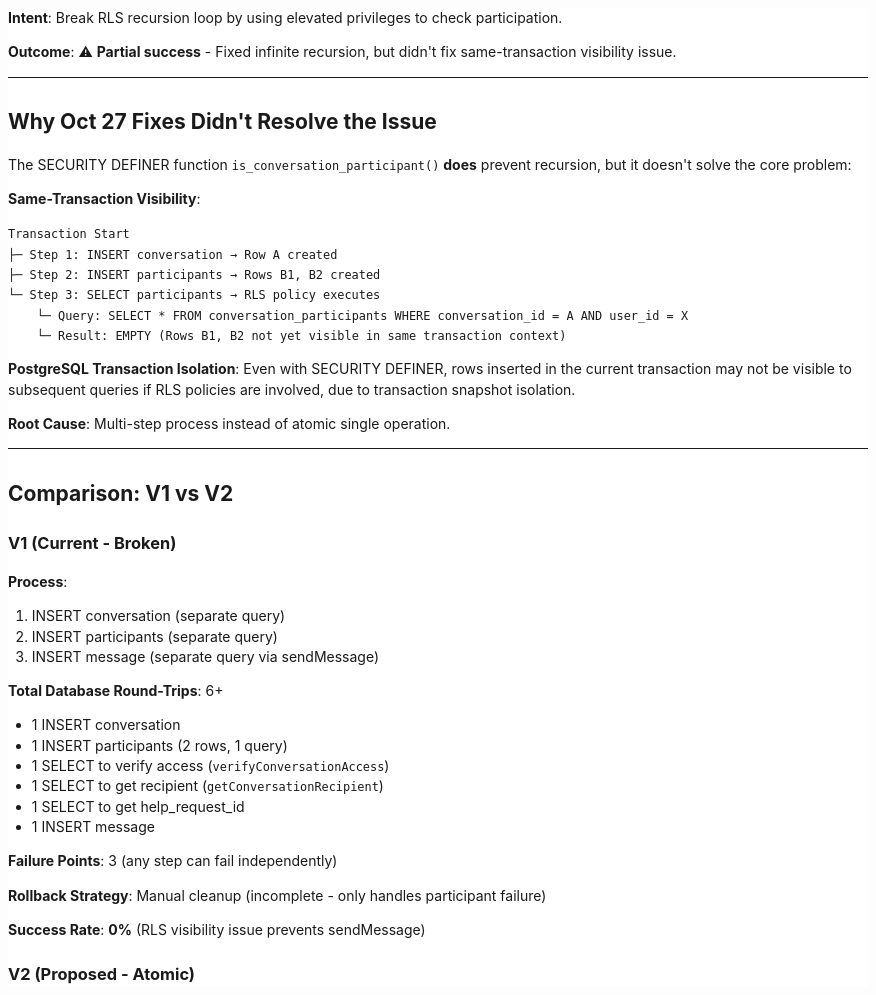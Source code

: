 **Intent**: Break RLS recursion loop by using elevated privileges to check participation.

**Outcome**: ⚠️ **Partial success** - Fixed infinite recursion, but didn't fix same-transaction visibility issue.

---

## Why Oct 27 Fixes Didn't Resolve the Issue

The SECURITY DEFINER function `is_conversation_participant()` **does** prevent recursion, but it doesn't solve the core problem:

**Same-Transaction Visibility**:
```
Transaction Start
├─ Step 1: INSERT conversation → Row A created
├─ Step 2: INSERT participants → Rows B1, B2 created
└─ Step 3: SELECT participants → RLS policy executes
    └─ Query: SELECT * FROM conversation_participants WHERE conversation_id = A AND user_id = X
    └─ Result: EMPTY (Rows B1, B2 not yet visible in same transaction context)
```

**PostgreSQL Transaction Isolation**: Even with SECURITY DEFINER, rows inserted in the current transaction may not be visible to subsequent queries if RLS policies are involved, due to transaction snapshot isolation.

**Root Cause**: Multi-step process instead of atomic single operation.

---

## Comparison: V1 vs V2

### V1 (Current - Broken)

**Process**:
1. INSERT conversation (separate query)
2. INSERT participants (separate query)
3. INSERT message (separate query via sendMessage)

**Total Database Round-Trips**: 6+
- 1 INSERT conversation
- 1 INSERT participants (2 rows, 1 query)
- 1 SELECT to verify access (`verifyConversationAccess`)
- 1 SELECT to get recipient (`getConversationRecipient`)
- 1 SELECT to get help_request_id
- 1 INSERT message

**Failure Points**: 3 (any step can fail independently)

**Rollback Strategy**: Manual cleanup (incomplete - only handles participant failure)

**Success Rate**: **0%** (RLS visibility issue prevents sendMessage)

### V2 (Proposed - Atomic)
